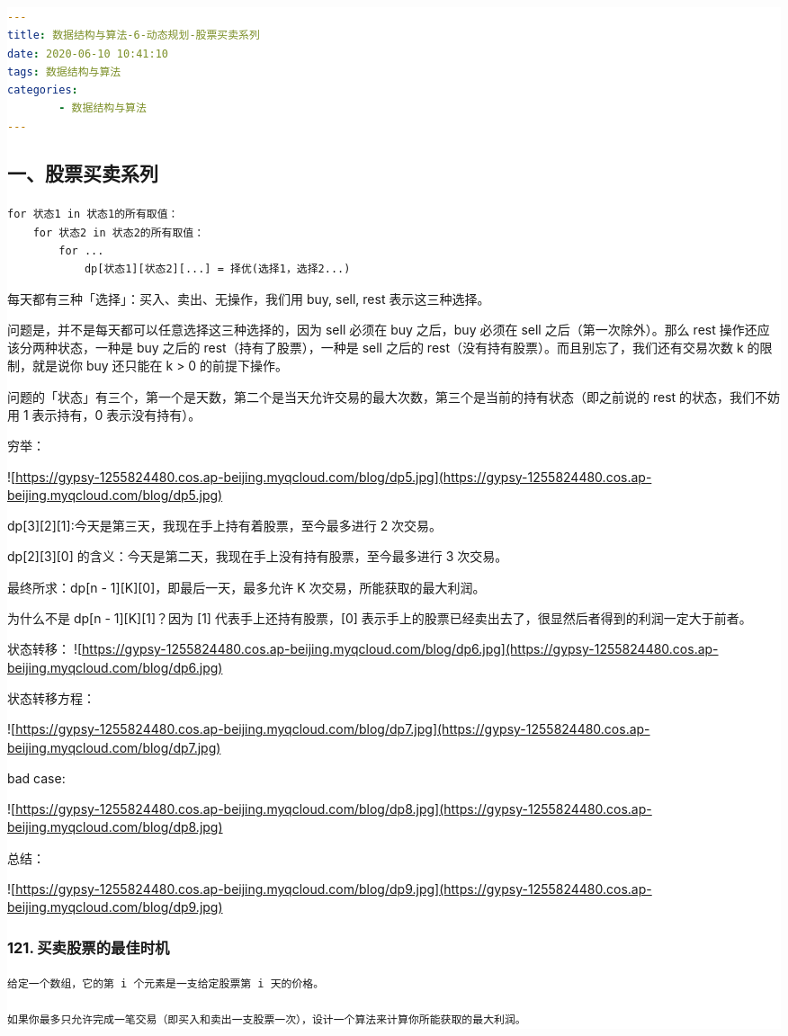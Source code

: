```yaml
---
title: 数据结构与算法-6-动态规划-股票买卖系列
date: 2020-06-10 10:41:10
tags: 数据结构与算法
categories:
        - 数据结构与算法
---
```

## 一、股票买卖系列
```
for 状态1 in 状态1的所有取值：
    for 状态2 in 状态2的所有取值：
        for ...
            dp[状态1][状态2][...] = 择优(选择1，选择2...)
```

每天都有三种「选择」：买入、卖出、无操作，我们用 buy, sell, rest 表示这三种选择。

问题是，并不是每天都可以任意选择这三种选择的，因为 sell 必须在 buy 之后，buy 必须在 sell 之后（第一次除外）。那么 rest 操作还应该分两种状态，一种是 buy 之后的 rest（持有了股票），一种是 sell 之后的 rest（没有持有股票）。而且别忘了，我们还有交易次数 k 的限制，就是说你 buy 还只能在 k > 0 的前提下操作。

问题的「状态」有三个，第一个是天数，第二个是当天允许交易的最大次数，第三个是当前的持有状态（即之前说的 rest 的状态，我们不妨用 1 表示持有，0 表示没有持有）。

穷举：

![https://gypsy-1255824480.cos.ap-beijing.myqcloud.com/blog/dp5.jpg](https://gypsy-1255824480.cos.ap-beijing.myqcloud.com/blog/dp5.jpg)

dp[3][2][1]:今天是第三天，我现在手上持有着股票，至今最多进行 2 次交易。

dp[2][3][0] 的含义：今天是第二天，我现在手上没有持有股票，至今最多进行 3 次交易。

最终所求：dp[n - 1][K][0]，即最后一天，最多允许 K 次交易，所能获取的最大利润。

为什么不是 dp[n - 1][K][1]？因为 [1] 代表手上还持有股票，[0] 表示手上的股票已经卖出去了，很显然后者得到的利润一定大于前者。

状态转移：
![https://gypsy-1255824480.cos.ap-beijing.myqcloud.com/blog/dp6.jpg](https://gypsy-1255824480.cos.ap-beijing.myqcloud.com/blog/dp6.jpg)

状态转移方程：

![https://gypsy-1255824480.cos.ap-beijing.myqcloud.com/blog/dp7.jpg](https://gypsy-1255824480.cos.ap-beijing.myqcloud.com/blog/dp7.jpg)

bad case:

![https://gypsy-1255824480.cos.ap-beijing.myqcloud.com/blog/dp8.jpg](https://gypsy-1255824480.cos.ap-beijing.myqcloud.com/blog/dp8.jpg)

总结：

![https://gypsy-1255824480.cos.ap-beijing.myqcloud.com/blog/dp9.jpg](https://gypsy-1255824480.cos.ap-beijing.myqcloud.com/blog/dp9.jpg)

### 121. 买卖股票的最佳时机
    给定一个数组，它的第 i 个元素是一支给定股票第 i 天的价格。

    如果你最多只允许完成一笔交易（即买入和卖出一支股票一次），设计一个算法来计算你所能获取的最大利润。
